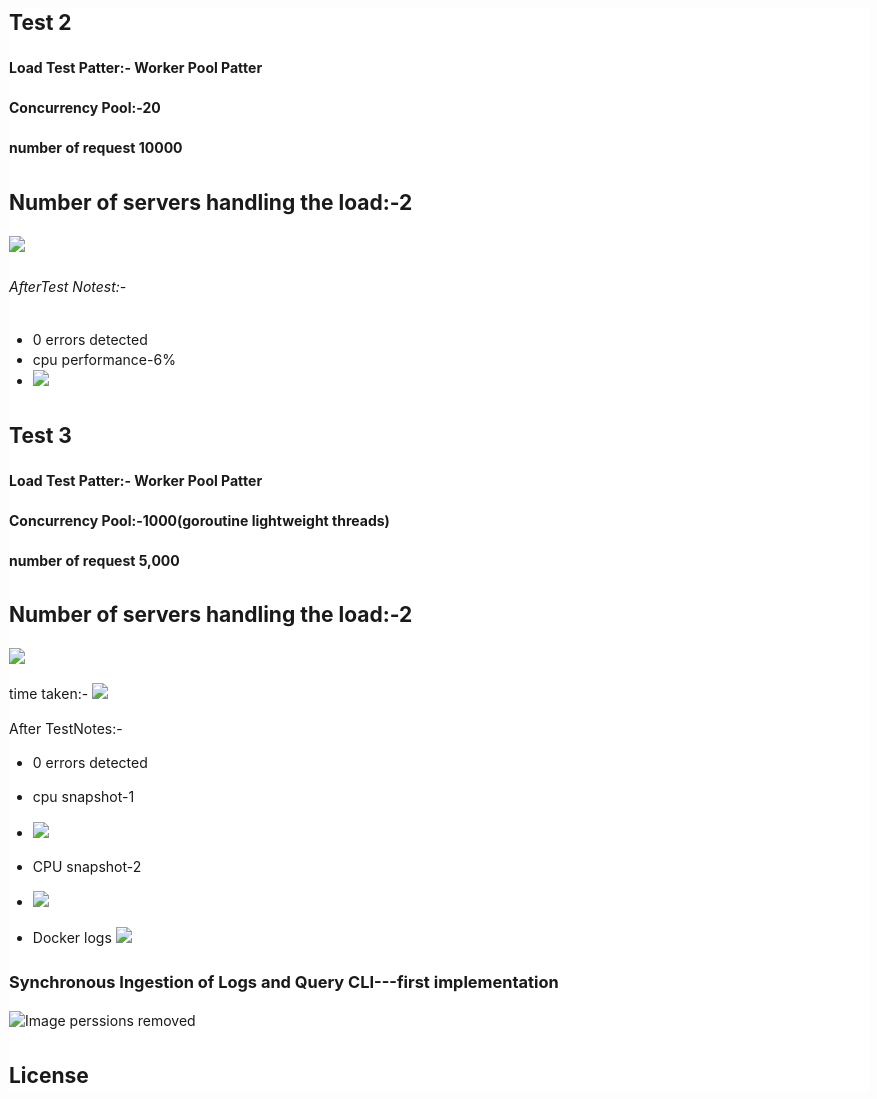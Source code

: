 ## Test 2
#### Load Test Patter:- Worker Pool Patter
#### Concurrency Pool:-20
#### number of request 10000
## Number of servers handling the load:-2

![](https://drive.google.com/uc?export=view&id=1M8sQFFA2DyfjIX9bmiC5x9FmKEtzQJpJ)
###### AfterTest Notest:-
* 0 errors detected
* cpu performance-6%
* ![](https://drive.google.com/uc?export=view&id=1PiGtNqQfguJK-qRimAx8uFgrOsrCZNGX)

## Test 3
#### Load Test Patter:- Worker Pool Patter
#### Concurrency Pool:-1000(goroutine lightweight threads)
#### number of request 5,000
## Number of servers handling the load:-2
![](https://drive.google.com/uc?export=view&id=1L9rDPGGBB635uRQKrrtoOoWxevEw0VVK)

time taken:-
![](https://drive.google.com/uc?export=view&id=1pdVdc_IINVHN28IcgQS6dYOZWheGHEvg)


After TestNotes:-
* 0 errors detected
* cpu snapshot-1
* ![](https://drive.google.com/uc?export=view&id=1_4D7_EC2D48aKNZCFQALTinFXMzbOhS2)

* CPU snapshot-2
* ![](https://drive.google.com/uc?export=view&id=1EyZP5Xh6E0UsAlUVE9RIx8w91dz2caEf)
* Docker logs
  ![](https://drive.google.com/uc?export=view&id=1upyn7oLmR7DOVDGssDRd-fuLdQwZMURK)


### Synchronous Ingestion of Logs and Query CLI---first implementation

![Image perssions removed](https://drive.google.com/uc?export=view&id=1xO_0KryYMbDjid--PKjltRFN5pAJ5pih "contact the admin")










## License
